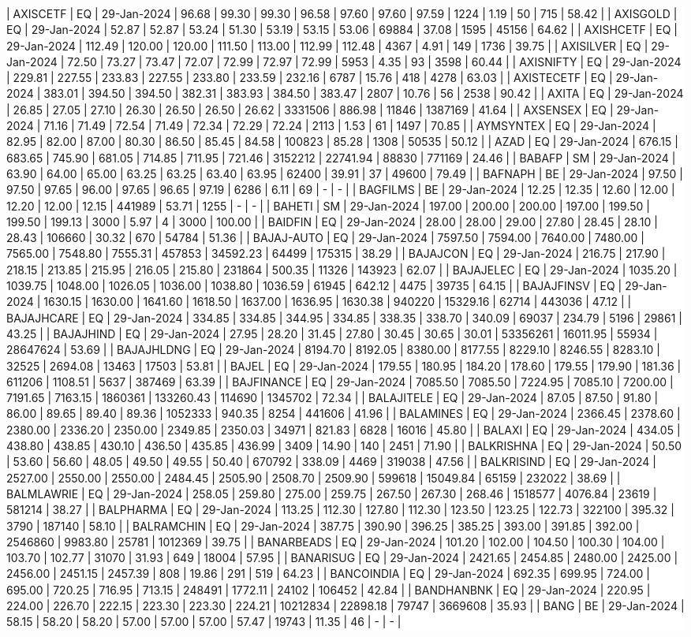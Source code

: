 | AXISCETF | EQ | 29-Jan-2024 | 96.68 | 99.30 | 99.30 | 96.58 | 97.60 | 97.60 | 97.59 | 1224 | 1.19 | 50 | 715 | 58.42 |
| AXISGOLD | EQ | 29-Jan-2024 | 52.87 | 52.87 | 53.24 | 51.30 | 53.19 | 53.15 | 53.06 | 69884 | 37.08 | 1595 | 45156 | 64.62 |
| AXISHCETF | EQ | 29-Jan-2024 | 112.49 | 120.00 | 120.00 | 111.50 | 113.00 | 112.99 | 112.48 | 4367 | 4.91 | 149 | 1736 | 39.75 |
| AXISILVER | EQ | 29-Jan-2024 | 72.50 | 73.27 | 73.47 | 72.07 | 72.99 | 72.97 | 72.99 | 5953 | 4.35 | 93 | 3598 | 60.44 |
| AXISNIFTY | EQ | 29-Jan-2024 | 229.81 | 227.55 | 233.83 | 227.55 | 233.80 | 233.59 | 232.16 | 6787 | 15.76 | 418 | 4278 | 63.03 |
| AXISTECETF | EQ | 29-Jan-2024 | 383.01 | 394.50 | 394.50 | 382.31 | 383.93 | 384.50 | 383.47 | 2807 | 10.76 | 56 | 2538 | 90.42 |
| AXITA | EQ | 29-Jan-2024 | 26.85 | 27.05 | 27.10 | 26.30 | 26.50 | 26.50 | 26.62 | 3331506 | 886.98 | 11846 | 1387169 | 41.64 |
| AXSENSEX | EQ | 29-Jan-2024 | 71.16 | 71.49 | 72.54 | 71.49 | 72.34 | 72.29 | 72.24 | 2113 | 1.53 | 61 | 1497 | 70.85 |
| AYMSYNTEX | EQ | 29-Jan-2024 | 82.95 | 82.00 | 87.00 | 80.30 | 86.50 | 85.45 | 84.58 | 100823 | 85.28 | 1308 | 50535 | 50.12 |
| AZAD | EQ | 29-Jan-2024 | 676.15 | 683.65 | 745.90 | 681.05 | 714.85 | 711.95 | 721.46 | 3152212 | 22741.94 | 88830 | 771169 | 24.46 |
| BABAFP | SM | 29-Jan-2024 | 63.90 | 64.00 | 65.00 | 63.25 | 63.25 | 63.40 | 63.95 | 62400 | 39.91 | 37 | 49600 | 79.49 |
| BAFNAPH | BE | 29-Jan-2024 | 97.50 | 97.50 | 97.65 | 96.00 | 97.65 | 96.65 | 97.19 | 6286 | 6.11 | 69 | - | - |
| BAGFILMS | BE | 29-Jan-2024 | 12.25 | 12.35 | 12.60 | 12.00 | 12.20 | 12.00 | 12.15 | 441989 | 53.71 | 1255 | - | - |
| BAHETI | SM | 29-Jan-2024 | 197.00 | 200.00 | 200.00 | 197.00 | 199.50 | 199.50 | 199.13 | 3000 | 5.97 | 4 | 3000 | 100.00 |
| BAIDFIN | EQ | 29-Jan-2024 | 28.00 | 28.00 | 29.00 | 27.80 | 28.45 | 28.10 | 28.43 | 106660 | 30.32 | 670 | 54784 | 51.36 |
| BAJAJ-AUTO | EQ | 29-Jan-2024 | 7597.50 | 7594.00 | 7640.00 | 7480.00 | 7565.00 | 7548.80 | 7555.31 | 457853 | 34592.23 | 64499 | 175315 | 38.29 |
| BAJAJCON | EQ | 29-Jan-2024 | 216.75 | 217.90 | 218.15 | 213.85 | 215.95 | 216.05 | 215.80 | 231864 | 500.35 | 11326 | 143923 | 62.07 |
| BAJAJELEC | EQ | 29-Jan-2024 | 1035.20 | 1039.75 | 1048.00 | 1026.05 | 1036.00 | 1038.80 | 1036.59 | 61945 | 642.12 | 4475 | 39735 | 64.15 |
| BAJAJFINSV | EQ | 29-Jan-2024 | 1630.15 | 1630.00 | 1641.60 | 1618.50 | 1637.00 | 1636.95 | 1630.38 | 940220 | 15329.16 | 62714 | 443036 | 47.12 |
| BAJAJHCARE | EQ | 29-Jan-2024 | 334.85 | 334.85 | 344.95 | 334.85 | 338.35 | 338.70 | 340.09 | 69037 | 234.79 | 5196 | 29861 | 43.25 |
| BAJAJHIND | EQ | 29-Jan-2024 | 27.95 | 28.20 | 31.45 | 27.80 | 30.45 | 30.65 | 30.01 | 53356261 | 16011.95 | 55934 | 28647624 | 53.69 |
| BAJAJHLDNG | EQ | 29-Jan-2024 | 8194.70 | 8192.05 | 8380.00 | 8177.55 | 8229.10 | 8246.55 | 8283.10 | 32525 | 2694.08 | 13463 | 17503 | 53.81 |
| BAJEL | EQ | 29-Jan-2024 | 179.55 | 180.95 | 184.20 | 178.60 | 179.55 | 179.90 | 181.36 | 611206 | 1108.51 | 5637 | 387469 | 63.39 |
| BAJFINANCE | EQ | 29-Jan-2024 | 7085.50 | 7085.50 | 7224.95 | 7085.10 | 7200.00 | 7191.65 | 7163.15 | 1860361 | 133260.43 | 114690 | 1345702 | 72.34 |
| BALAJITELE | EQ | 29-Jan-2024 | 87.05 | 87.50 | 91.80 | 86.00 | 89.65 | 89.40 | 89.36 | 1052333 | 940.35 | 8254 | 441606 | 41.96 |
| BALAMINES | EQ | 29-Jan-2024 | 2366.45 | 2378.60 | 2380.00 | 2336.20 | 2350.00 | 2349.85 | 2350.03 | 34971 | 821.83 | 6828 | 16016 | 45.80 |
| BALAXI | EQ | 29-Jan-2024 | 434.05 | 438.80 | 438.85 | 430.10 | 436.50 | 435.85 | 436.99 | 3409 | 14.90 | 140 | 2451 | 71.90 |
| BALKRISHNA | EQ | 29-Jan-2024 | 50.50 | 53.60 | 56.60 | 48.05 | 49.50 | 49.55 | 50.40 | 670792 | 338.09 | 4469 | 319038 | 47.56 |
| BALKRISIND | EQ | 29-Jan-2024 | 2527.00 | 2550.00 | 2550.00 | 2484.45 | 2505.90 | 2508.70 | 2509.90 | 599618 | 15049.84 | 65159 | 232022 | 38.69 |
| BALMLAWRIE | EQ | 29-Jan-2024 | 258.05 | 259.80 | 275.00 | 259.75 | 267.50 | 267.30 | 268.46 | 1518577 | 4076.84 | 23619 | 581214 | 38.27 |
| BALPHARMA | EQ | 29-Jan-2024 | 113.25 | 112.30 | 127.80 | 112.30 | 123.50 | 123.25 | 122.73 | 322100 | 395.32 | 3790 | 187140 | 58.10 |
| BALRAMCHIN | EQ | 29-Jan-2024 | 387.75 | 390.90 | 396.25 | 385.25 | 393.00 | 391.85 | 392.00 | 2546860 | 9983.80 | 25781 | 1012369 | 39.75 |
| BANARBEADS | EQ | 29-Jan-2024 | 101.20 | 102.00 | 104.50 | 100.30 | 104.00 | 103.70 | 102.77 | 31070 | 31.93 | 649 | 18004 | 57.95 |
| BANARISUG | EQ | 29-Jan-2024 | 2421.65 | 2454.85 | 2480.00 | 2425.00 | 2456.00 | 2451.15 | 2457.39 | 808 | 19.86 | 291 | 519 | 64.23 |
| BANCOINDIA | EQ | 29-Jan-2024 | 692.35 | 699.95 | 724.00 | 695.00 | 720.25 | 716.95 | 713.15 | 248491 | 1772.11 | 24102 | 106452 | 42.84 |
| BANDHANBNK | EQ | 29-Jan-2024 | 220.95 | 224.00 | 226.70 | 222.15 | 223.30 | 223.30 | 224.21 | 10212834 | 22898.18 | 79747 | 3669608 | 35.93 |
| BANG | BE | 29-Jan-2024 | 58.15 | 58.20 | 58.20 | 57.00 | 57.00 | 57.00 | 57.47 | 19743 | 11.35 | 46 | - | - |
